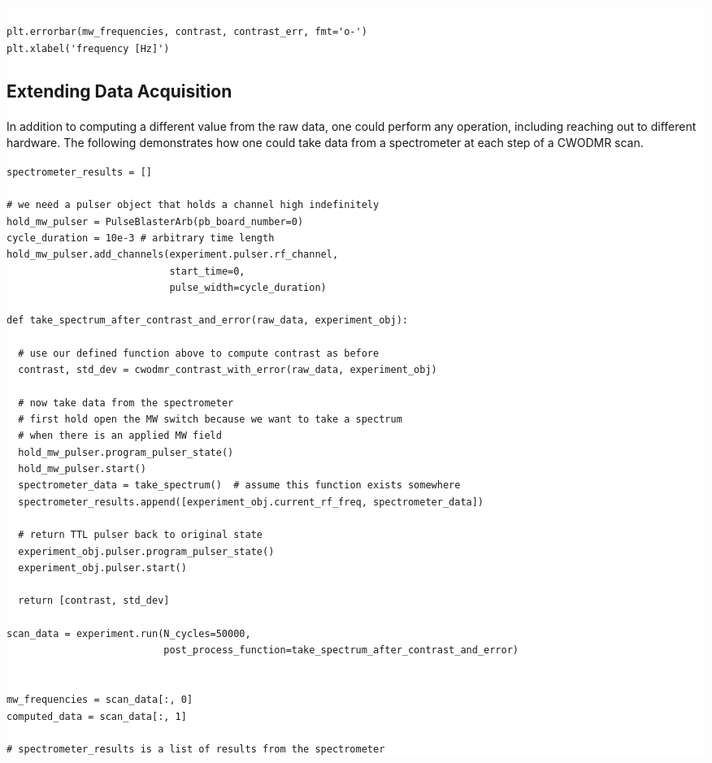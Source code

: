 ```

plt.errorbar(mw_frequencies, contrast, contrast_err, fmt='o-')
plt.xlabel('frequency [Hz]')
```

## Extending Data Acquisition

In addition to computing a different value from the raw data, one could
perform any operation, including reaching out to different hardware.
The following demonstrates how one could take data from a spectrometer
at each step of a CWODMR scan.

```
spectrometer_results = []

# we need a pulser object that holds a channel high indefinitely
hold_mw_pulser = PulseBlasterArb(pb_board_number=0)
cycle_duration = 10e-3 # arbitrary time length
hold_mw_pulser.add_channels(experiment.pulser.rf_channel,
                            start_time=0,
                            pulse_width=cycle_duration)

def take_spectrum_after_contrast_and_error(raw_data, experiment_obj):

  # use our defined function above to compute contrast as before
  contrast, std_dev = cwodmr_contrast_with_error(raw_data, experiment_obj)

  # now take data from the spectrometer
  # first hold open the MW switch because we want to take a spectrum
  # when there is an applied MW field
  hold_mw_pulser.program_pulser_state()
  hold_mw_pulser.start()
  spectrometer_data = take_spectrum()  # assume this function exists somewhere
  spectrometer_results.append([experiment_obj.current_rf_freq, spectrometer_data])

  # return TTL pulser back to original state
  experiment_obj.pulser.program_pulser_state()
  experiment_obj.pulser.start()

  return [contrast, std_dev]

scan_data = experiment.run(N_cycles=50000,
                           post_process_function=take_spectrum_after_contrast_and_error)


mw_frequencies = scan_data[:, 0]
computed_data = scan_data[:, 1]  

# spectrometer_results is a list of results from the spectrometer

```
